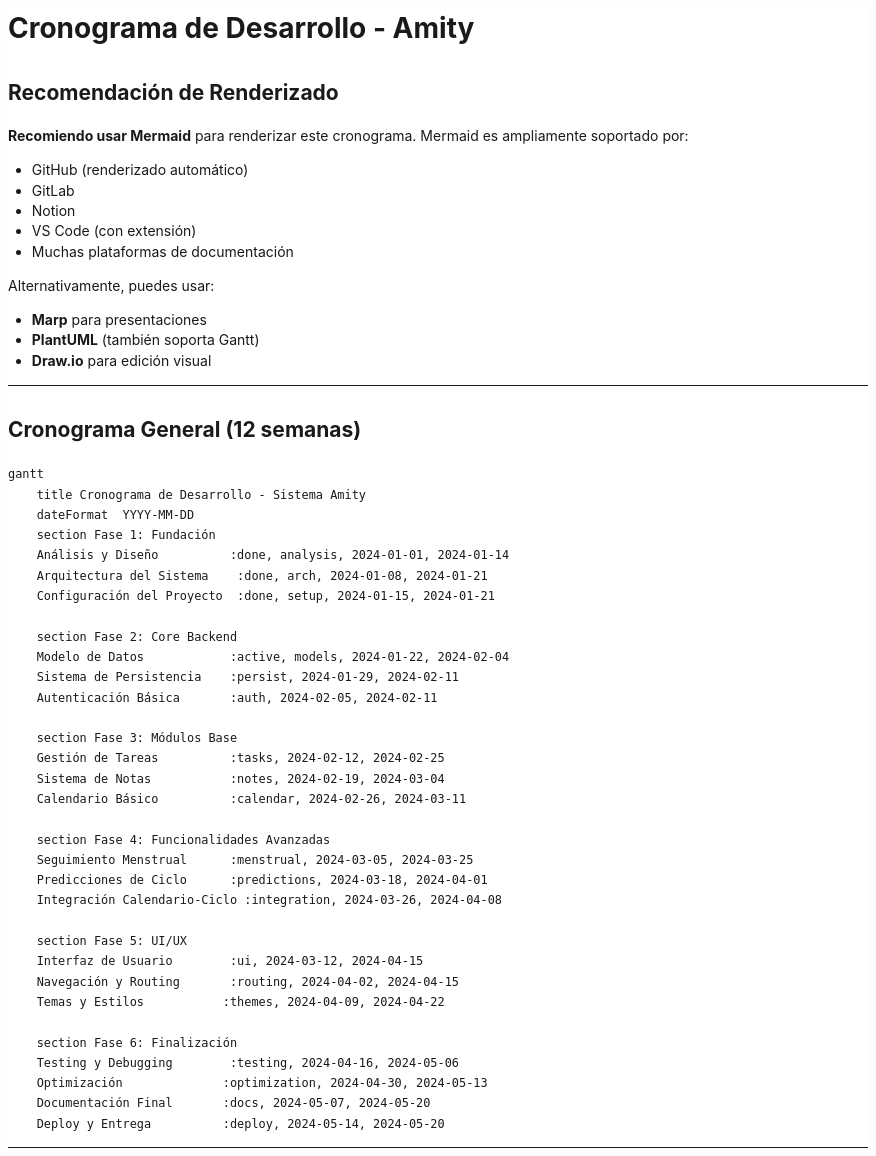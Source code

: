 # Cronograma de Desarrollo - Amity

## Recomendación de Renderizado
**Recomiendo usar Mermaid** para renderizar este cronograma. Mermaid es ampliamente soportado por:
- GitHub (renderizado automático)
- GitLab
- Notion
- VS Code (con extensión)
- Muchas plataformas de documentación

Alternativamente, puedes usar:
- **Marp** para presentaciones
- **PlantUML** (también soporta Gantt)
- **Draw.io** para edición visual

---

## Cronograma General (12 semanas)

```mermaid
gantt
    title Cronograma de Desarrollo - Sistema Amity
    dateFormat  YYYY-MM-DD
    section Fase 1: Fundación
    Análisis y Diseño          :done, analysis, 2024-01-01, 2024-01-14
    Arquitectura del Sistema    :done, arch, 2024-01-08, 2024-01-21
    Configuración del Proyecto  :done, setup, 2024-01-15, 2024-01-21
    
    section Fase 2: Core Backend
    Modelo de Datos            :active, models, 2024-01-22, 2024-02-04
    Sistema de Persistencia    :persist, 2024-01-29, 2024-02-11
    Autenticación Básica       :auth, 2024-02-05, 2024-02-11
    
    section Fase 3: Módulos Base
    Gestión de Tareas          :tasks, 2024-02-12, 2024-02-25
    Sistema de Notas           :notes, 2024-02-19, 2024-03-04
    Calendario Básico          :calendar, 2024-02-26, 2024-03-11
    
    section Fase 4: Funcionalidades Avanzadas
    Seguimiento Menstrual      :menstrual, 2024-03-05, 2024-03-25
    Predicciones de Ciclo      :predictions, 2024-03-18, 2024-04-01
    Integración Calendario-Ciclo :integration, 2024-03-26, 2024-04-08
    
    section Fase 5: UI/UX
    Interfaz de Usuario        :ui, 2024-03-12, 2024-04-15
    Navegación y Routing       :routing, 2024-04-02, 2024-04-15
    Temas y Estilos           :themes, 2024-04-09, 2024-04-22
    
    section Fase 6: Finalización
    Testing y Debugging        :testing, 2024-04-16, 2024-05-06
    Optimización              :optimization, 2024-04-30, 2024-05-13
    Documentación Final       :docs, 2024-05-07, 2024-05-20
    Deploy y Entrega          :deploy, 2024-05-14, 2024-05-20
```

---